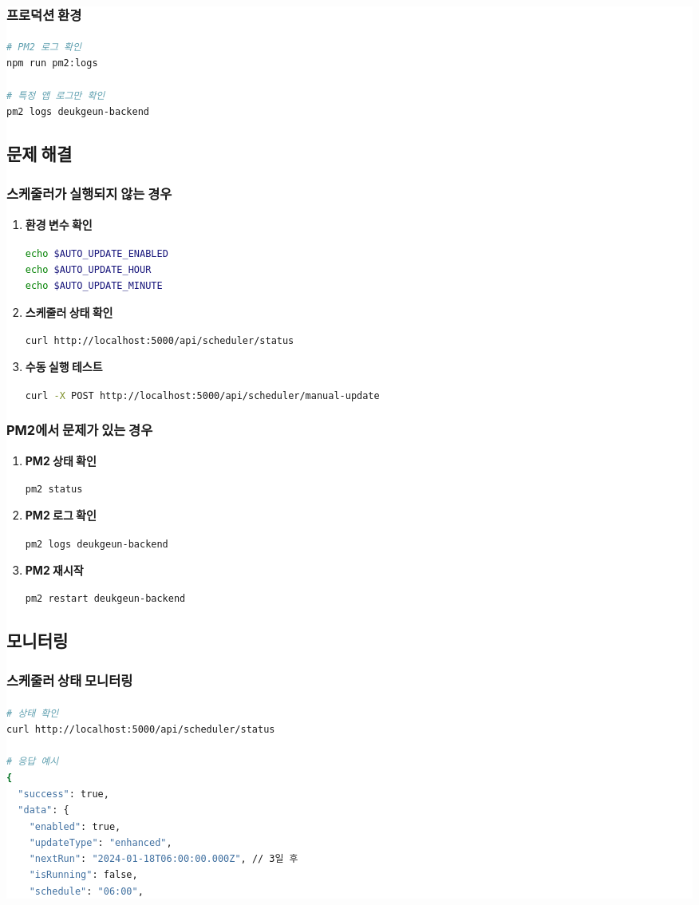 ### 프로덕션 환경

```bash
# PM2 로그 확인
npm run pm2:logs

# 특정 앱 로그만 확인
pm2 logs deukgeun-backend
```

## 문제 해결

### 스케줄러가 실행되지 않는 경우

1. **환경 변수 확인**

   ```bash
   echo $AUTO_UPDATE_ENABLED
   echo $AUTO_UPDATE_HOUR
   echo $AUTO_UPDATE_MINUTE
   ```

2. **스케줄러 상태 확인**

   ```bash
   curl http://localhost:5000/api/scheduler/status
   ```

3. **수동 실행 테스트**
   ```bash
   curl -X POST http://localhost:5000/api/scheduler/manual-update
   ```

### PM2에서 문제가 있는 경우

1. **PM2 상태 확인**

   ```bash
   pm2 status
   ```

2. **PM2 로그 확인**

   ```bash
   pm2 logs deukgeun-backend
   ```

3. **PM2 재시작**
   ```bash
   pm2 restart deukgeun-backend
   ```

## 모니터링

### 스케줄러 상태 모니터링

````bash
# 상태 확인
curl http://localhost:5000/api/scheduler/status

# 응답 예시
{
  "success": true,
  "data": {
    "enabled": true,
    "updateType": "enhanced",
    "nextRun": "2024-01-18T06:00:00.000Z", // 3일 후
    "isRunning": false,
    "schedule": "06:00",
````